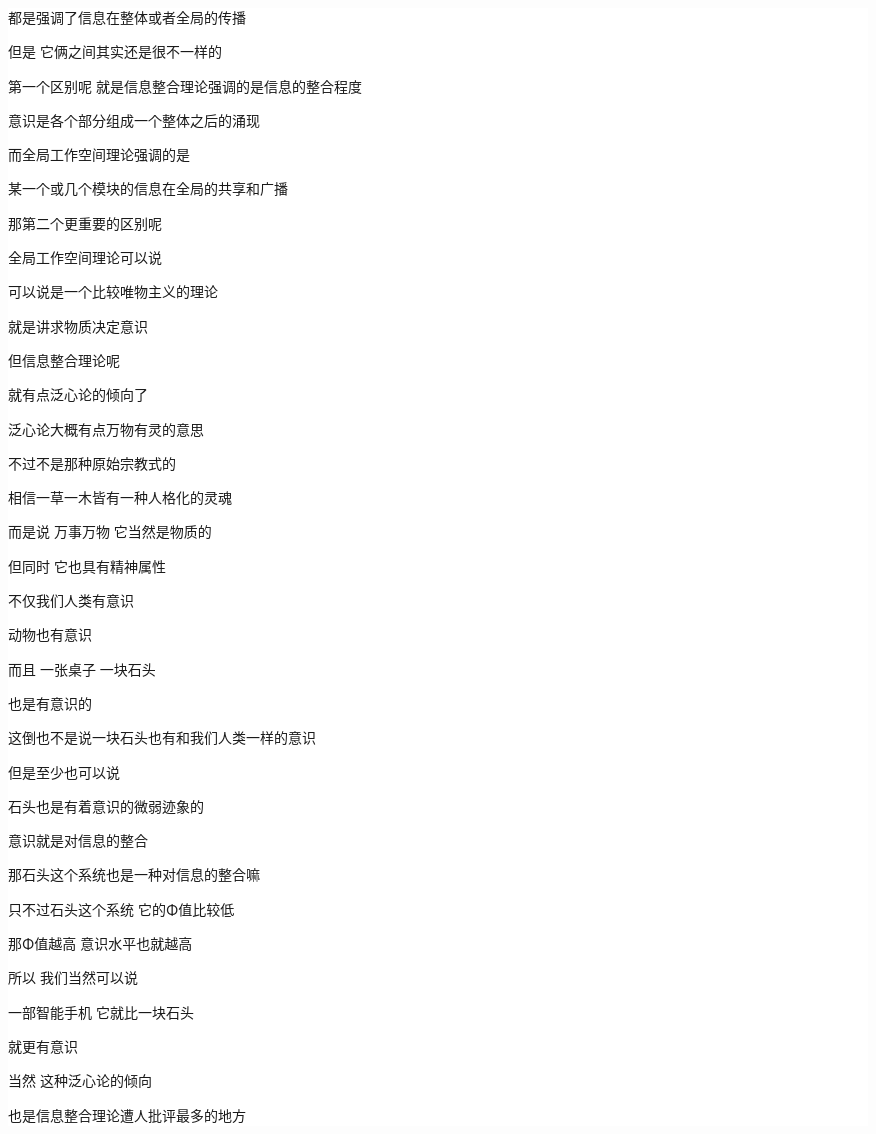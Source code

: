 都是强调了信息在整体或者全局的传播

但是 它俩之间其实还是很不一样的

第一个区别呢 就是信息整合理论强调的是信息的整合程度

意识是各个部分组成一个整体之后的涌现

而全局工作空间理论强调的是

某一个或几个模块的信息在全局的共享和广播

那第二个更重要的区别呢

全局工作空间理论可以说

可以说是一个比较唯物主义的理论

就是讲求物质决定意识

但信息整合理论呢

就有点泛心论的倾向了

泛心论大概有点万物有灵的意思

不过不是那种原始宗教式的

相信一草一木皆有一种人格化的灵魂

而是说 万事万物 它当然是物质的

但同时 它也具有精神属性

不仅我们人类有意识

动物也有意识

而且 一张桌子 一块石头

也是有意识的

这倒也不是说一块石头也有和我们人类一样的意识

但是至少也可以说

石头也是有着意识的微弱迹象的

意识就是对信息的整合

那石头这个系统也是一种对信息的整合嘛

只不过石头这个系统 它的Φ值比较低 

那Φ值越高 意识水平也就越高

所以 我们当然可以说

一部智能手机 它就比一块石头

就更有意识

当然 这种泛心论的倾向

也是信息整合理论遭人批评最多的地方
